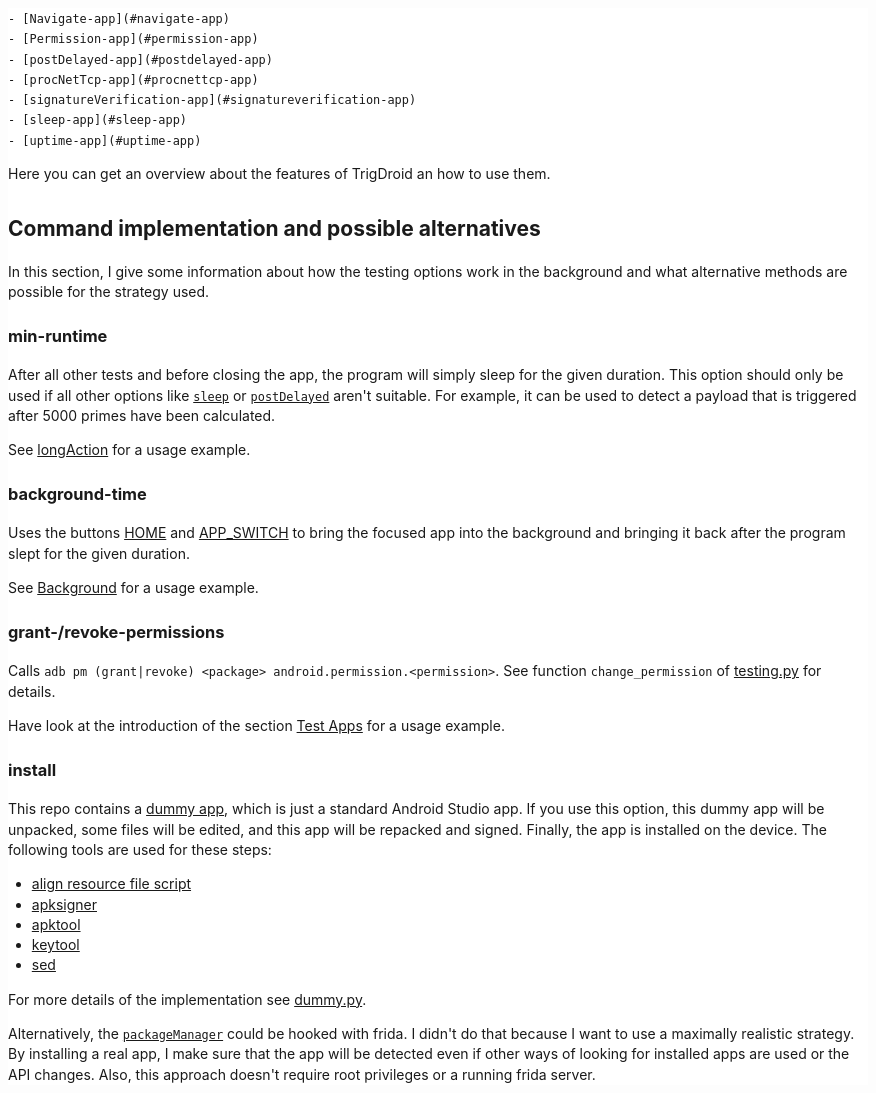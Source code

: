     - [Navigate-app](#navigate-app)
    - [Permission-app](#permission-app)
    - [postDelayed-app](#postdelayed-app)
    - [procNetTcp-app](#procnettcp-app)
    - [signatureVerification-app](#signatureverification-app)
    - [sleep-app](#sleep-app)
    - [uptime-app](#uptime-app)

Here you can get an overview about the features of TrigDroid an how to use them.

## Command implementation and possible alternatives

In this section, I give some information about how the testing options work in the background and what alternative methods are possible for the strategy used.

### min-runtime

After all other tests and before closing the app, the program will simply sleep for the given duration. This option should only be used if all other options like [`sleep`](#sleep) or [`postDelayed`](#post-delayed) aren't suitable. For example, it can be used to detect a payload that is triggered after 5000 primes have been calculated.

See [longAction](#longaction-app) for a usage example.

### background-time

Uses the buttons [HOME][button_home] and [APP_SWITCH][button_app_switch] to bring the focused app into the background and bringing it back after the program slept for the given duration.

See [Background](#background-app) for a usage example.

### grant-/revoke-permissions

Calls `adb pm (grant|revoke) <package> android.permission.<permission>`. See function `change_permission` of [testing.py](src/TrigDroid/testing.py) for details.

Have look at the introduction of the section [Test Apps](#test-apps) for a usage example.

### install

This repo contains a [dummy app](src/TrigDroid/dummy/dummy.apk), which is just a standard Android Studio app. If you use this option, this dummy app will be unpacked, some files will be edited, and this app will be repacked and signed. Finally, the app is installed on the device. The following tools are used for these steps:

- [align resource file script][alignResource]
- [apksigner][apksigner]
- [apktool][apktool]
- [keytool][keytool]
- [sed][sed]

For more details of the implementation see [dummy.py](/src/TrigDroid/test_runners/dummy.py).

Alternatively, the [`packageManager`][packageManager] could be hooked with frida. I didn't do that because I want to use a maximally realistic strategy. By installing a real app, I make sure that the app will be detected even if other ways of looking for installed apps are used or the API changes. Also, this approach doesn't require root privileges or a running frida server.


[alignResource]: https://stackoverflow.com/a/70647059 "Stackoverflow answer containing a script to align the resource file of an apk"
[apksigner]: https://developer.android.com/studio/command-line/
[apktool]: https://ibotpeaches.github.io/Apktool/ "apktool website"
[appium_settings_mock_location]: https://github.com/appium/io.appium.settings#setting-mock-locations "README section 'Setting Mock Locations' of GitHub page of appium settings app"
[appium_settings]: https://github.com/appium/io.appium.settings "GitHub page of appium settings app"
[bluetoothAdapter]: https://developer.android.com/reference/android/bluetooth/BluetoothAdapter "Android developers page of BluetoothAdapter"
[bluetoothAdapter.constructor]: https://cs.android.com/android/platform/superproject/main/+/main:packages/modules/Bluetooth/framework/java/android/bluetooth/BluetoothAdapter.java;l=1084;drc=cd273c5ab784874a76d40a49c6f2827dce70d737 "Android source code of the constructor of android.bluetooth.BluetoothAdapter"
[bluetoothAdapter.getAddress]: https://developer.android.com/reference/android/bluetooth/BluetoothAdapter#getAddress() "Android developers page of Bluetooth.getAddress()"
[bluetoothAdapter.getDefaultAdapter]: https://developer.android.com/reference/android/bluetooth/BluetoothAdapter#getDefaultAdapter() "Android developers page of BluetoothAdapter.getDefaultAdapter()"
[bluetoothManager]: https://developer.android.com/reference/android/bluetooth/BluetoothManager "Android developers page of BluetoothManager"
[bluetoothManager.getAdapter]: https://developer.android.com/reference/android/bluetooth/BluetoothManager#getAdapter() "Android developers page of BluetoothManager.getAdapter()"
[build]: https://developer.android.com/reference/android/os/Build "Android developers page of Build"
[button_app_switch]: https://developer.android.com/reference/android/view/KeyEvent#KEYCODE_APP_SWITCH "Section KEYCODE_APP_SWITCH of Android developers page of KeyEvent"
[button_home]: https://developer.android.com/reference/android/view/KeyEvent#KEYCODE_0 "Section KEYCODE_HOME of Android developers page of KeyEvent"
[evadroid]: https://ibmmobile.bitbucket.io/ "Evadroid Project"
[handler.postDelayed_runnable_long]: https://developer.android.com/reference/android/os/Handler#postDelayed(java.lang.Runnable,%20java.lang.Object,%20long) "Android Developers page of Handler.postDelayed(Runnable,long)"
[handler]: https://developer.android.com/reference/android/os/Handler "Android developers page of Handler"
[input_method_manager]: https://developer.android.com/reference/android/view/inputmethod/InputMethodManager "Android developers page of InputMethodManager"
[intent]: https://developer.android.com/reference/android/content/Intent "Android developers page of Intent"
[imei_manipulation_adb]: https://stackoverflow.com/questions/71790363/how-to-obtain-imei-via-adb: "StackOverflow post of how to obtain imei via adb"
[imei_manipulation_app]: https://github.com/viki3d/change-imei-android "Github: change-imei-android app"
[imei_manipulation_image]: http://blog.codepainters.com/2010/11/20/android-emulator-patch-for-configurable-imei-imsi-and-sim-card-serial-number/ "Blog post of how to change the imei by manipulating the emulator image"
[java.lang.object.finalize]: https://docs.oracle.com/javase/8/docs/api/java/lang/Object.html#finalize-- "Oracle docs of Object.finalize()"
[java.lang.thread.init_long_int]: https://docs.oracle.com/en/java/javase/19/docs/api/java.base/java/lang/Thread.html#sleep(long,int) "Oracle docs of Thread.sleep(long,int)"
[java.lang.thread]: https://docs.oracle.com/en/java/javase/19/docs/api/java.base/java/lang/Thread.html "Oracle docs of Thread"
[java.net.Inet6Address]: https://developer.android.com/reference/java/net/Inet6Address "Android developers page of the class Inet6Address"
[java.net.Inet6Address.getAddress]: https://developer.android.com/reference/java/net/Inet6Address#getAddress() "Android developers page of ths method Inet6Address.getAddress"
[java.net.InetAddress]: https://developer.android.com/reference/java/net/InetAddress "Android developers page of InetAddress"
[java.net.InetAddress.InetAddressHolder]: https://cs.android.com/android/platform/superproject/main/+/main:libcore/ojluni/src/main/java/java/net/InetAddress.java;l=201;bpv=0;bpt=1 "Android source code of the static class InetAddressHolder, that is part of java.net.InetAddress"
[java.net.InetAddress.InetAddressHolder.getAddress]: https://cs.android.com/android/platform/superproject/main/+/main:libcore/ojluni/src/main/java/java/net/InetAddress.java;l=250;bpv=0;bpt=1 "Android source code of the method getAddress of the class InetAddressHolder, that is part of java.net.InetAddress"
[java.util.calendar]: https://docs.oracle.com/en/java/javase/11/docs/api/java.base/java/util/Calendar.html "Oracle docs of Calendar"
[java.util.date]: https://docs.oracle.com/javase/8/docs/api/java/util/Date.html "Oracle docs of Date"
[java.util.date.init_long]: https://docs.oracle.com/javase/8/docs/api/java/util/Date.html#Date-long- "Oracle docs of Date(long)"
[jflier2s]: https://github.com/jflier2s "Github profile of jflier2s"
[jflier2s_apps]: https://github.com/jflier2s/TriggerEvaluator/tree/main/trigger "Repository links to the apps jflier2s used in his/her project"
[keytool]: https://docs.oracle.com/en/java/javase/18/docs/specs/man/keytool.html "Oracle docs for keytool"
[locale]: https://developer.android.com/reference/java/util/Locale "Android developers page of Locale"
[location_manager]: https://developer.android.com/reference/android/location/LocationManager "Android developers page of LocationManager"
[nfcAdapter.constructor]: https://cs.android.com/android/platform/superproject/main/+/main:frameworks/base/core/java/android/nfc/NfcAdapter.java;drc=cd273c5ab784874a76d40a49c6f2827dce70d737;l=758 "Android source code of the constructor of android.nfc.NfcAdapter"
[nfcAdapter.getNfcAdapter]: https://cs.android.com/android/platform/superproject/main/+/main:frameworks/base/core/java/android/nfc/NfcAdapter.java;drc=0b80090e02814093f2187c2ce7e64f87cb917edc;l=623 "Android source code of android.nfc.NfcAdapter.getNfcAdapter(Context)"
[packageManager]: https://developer.android.com/reference/android/content/pm/PackageManager "Android developers page of PackageManager"
[parcel.readString]: https://developer.android.com/reference/android/os/Parcel#readString() "Android developers page of Parcel.readString"
[sed]: https://wiki.ubuntuusers.de/sed/ "Ubuntu wiki entry of sed"
[sensorEvent]: https://developer.android.com/reference/android/hardware/SensorEvent "Android developers page of SensorEvent"
[sensorManager.getSensorList]: https://developer.android.com/reference/android/hardware/SensorManager#getSensorList(int) "Android developers page of SensorManager.getSensorList"
[settings.global.getStringForUser]: https://cs.android.com/android/platform/superproject/+/master:frameworks/base/core/java/android/provider/Settings.java;l=16027;drc=a512015bb5d4665141d3dcf6a02d0f577cbba4e8?hl=de "Android source code of Settings.Global.getStringForUser"
[settings.nameValueCache.getStringForUser]: https://cs.android.com/android/platform/superproject/+/master:frameworks/base/core/java/android/provider/Settings.java;l=3057;drc=5ca657189aac546af0aafaba11bbc9c5d889eab3;bpv=0;bpt=1?hl=de "Android source code of Settings.NameValueCache.getStringForUser"
[settings.nameValueCache]: https://cs.android.com/android/platform/superproject/+/master:frameworks/base/core/java/android/provider/Settings.java;l=2940;drc=5ca657189aac546af0aafaba11bbc9c5d889eab3;bpv=0;bpt=1?hl=de "Android source code of Settings.NameValueCache"
[settings.secure.getInt]: https://cs.android.com/android/platform/superproject/+/master:frameworks/base/core/java/android/provider/Settings.java;l=6380;drc=5ca657189aac546af0aafaba11bbc9c5d889eab3;bpv=0;bpt=1?hl=de "Android source code of Settings.Secure.getInt"
[settings.secure.getIntForUser]: https://cs.android.com/android/platform/superproject/+/master:frameworks/base/core/java/android/provider/Settings.java;drc=a512015bb5d4665141d3dcf6a02d0f577cbba4e8;bpv=0;bpt=1;l=6386?hl=de "Android source code of Settings.Secure.getIntForUser"
[settings.secure.getStringForUser]: https://cs.android.com/android/platform/superproject/+/master:frameworks/base/core/java/android/provider/Settings.java;drc=a512015bb5d4665141d3dcf6a02d0f577cbba4e8;bpv=0;bpt=1;l=6152?hl=de "Android source code of Settings.Secure.getStringForUser"
[settings]: https://developer.android.com/reference/android/provider/Settings "Android developers page of Settings"
[sign_app]: https://developer.android.com/studio/publish/app-signing "Android developers page tutorial for 'Sign your app'"
[stack_exchange_account_jmp]: https://android.stackexchange.com/users/281659/jmp "StackExchange account from jmp"
[stack_exchange_post_gps_jmp]: https://android.stackexchange.com/a/205034 "A post of jmp on StackExchange on the topic 'Is it possible to set device's Latitude and Longitude using ADB SHELL?'"
[stack_overflow_account_patrik]: https://stackoverflow.com/users/9887151/patrik "StackOverflow account from Patrik"
[stack_overflow_post_bluetooth_patrik]: https://stackoverflow.com/a/55064471 "A post of Patrik on StackOverflow on the topic 'android enable disable bluetooth via command line'"
[systemClock.uptimeMillis]: https://developer.android.com/reference/android/os/SystemClock#uptimeMillis() "Android developers page of SystemClock.uptimeMillis"
[systemClock]: https://developer.android.com/reference/android/os/SystemClock "Android developers page of SystemClock"
[telephony_manager]: https://developer.android.com/reference/android/telephony/TelephonyManager "Android Developers page of TelephonyManager"
[unsupportedOperationException]: https://docs.oracle.com/javase/8/docs/api/java/lang/UnsupportedOperationException.html "Oracle documentation of the UnsupportedOperationException"
[vscode]: https://code.visualstudio.com/ "Visual Studio Code Homepage"